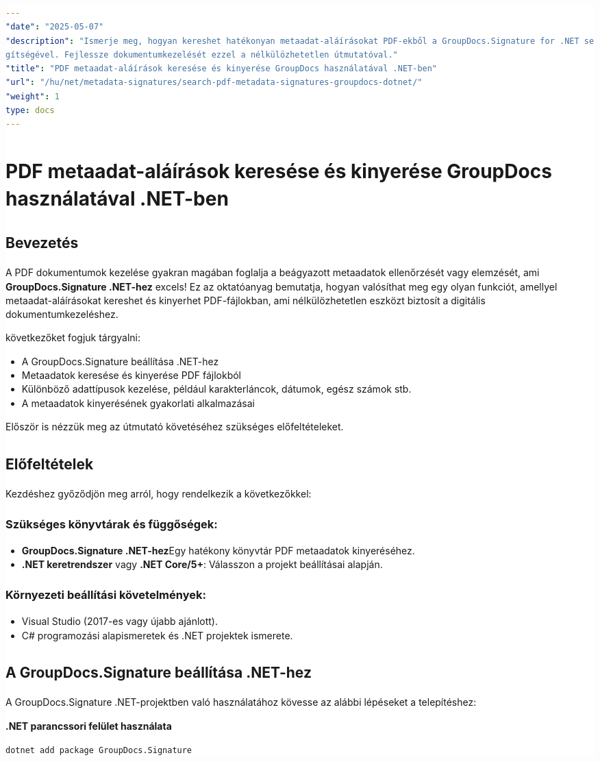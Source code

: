 ```yaml
---
"date": "2025-05-07"
"description": "Ismerje meg, hogyan kereshet hatékonyan metaadat-aláírásokat PDF-ekből a GroupDocs.Signature for .NET segítségével. Fejlessze dokumentumkezelését ezzel a nélkülözhetetlen útmutatóval."
"title": "PDF metaadat-aláírások keresése és kinyerése GroupDocs használatával .NET-ben"
"url": "/hu/net/metadata-signatures/search-pdf-metadata-signatures-groupdocs-dotnet/"
"weight": 1
type: docs
---
```

# PDF metaadat-aláírások keresése és kinyerése GroupDocs használatával .NET-ben

## Bevezetés

A PDF dokumentumok kezelése gyakran magában foglalja a beágyazott metaadatok ellenőrzését vagy elemzését, ami **GroupDocs.Signature .NET-hez** excels! Ez az oktatóanyag bemutatja, hogyan valósíthat meg egy olyan funkciót, amellyel metaadat-aláírásokat kereshet és kinyerhet PDF-fájlokban, ami nélkülözhetetlen eszközt biztosít a digitális dokumentumkezeléshez.

következőket fogjuk tárgyalni:
- A GroupDocs.Signature beállítása .NET-hez
- Metaadatok keresése és kinyerése PDF fájlokból
- Különböző adattípusok kezelése, például karakterláncok, dátumok, egész számok stb.
- A metaadatok kinyerésének gyakorlati alkalmazásai

Először is nézzük meg az útmutató követéséhez szükséges előfeltételeket.

## Előfeltételek

Kezdéshez győződjön meg arról, hogy rendelkezik a következőkkel:

### Szükséges könyvtárak és függőségek:
- **GroupDocs.Signature .NET-hez**Egy hatékony könyvtár PDF metaadatok kinyeréséhez.
- **.NET keretrendszer** vagy **.NET Core/5+**: Válasszon a projekt beállításai alapján.

### Környezeti beállítási követelmények:
- Visual Studio (2017-es vagy újabb ajánlott).
- C# programozási alapismeretek és .NET projektek ismerete.

## A GroupDocs.Signature beállítása .NET-hez

A GroupDocs.Signature .NET-projektben való használatához kövesse az alábbi lépéseket a telepítéshez:

**.NET parancssori felület használata**
```bash
dotnet add package GroupDocs.Signature
```
